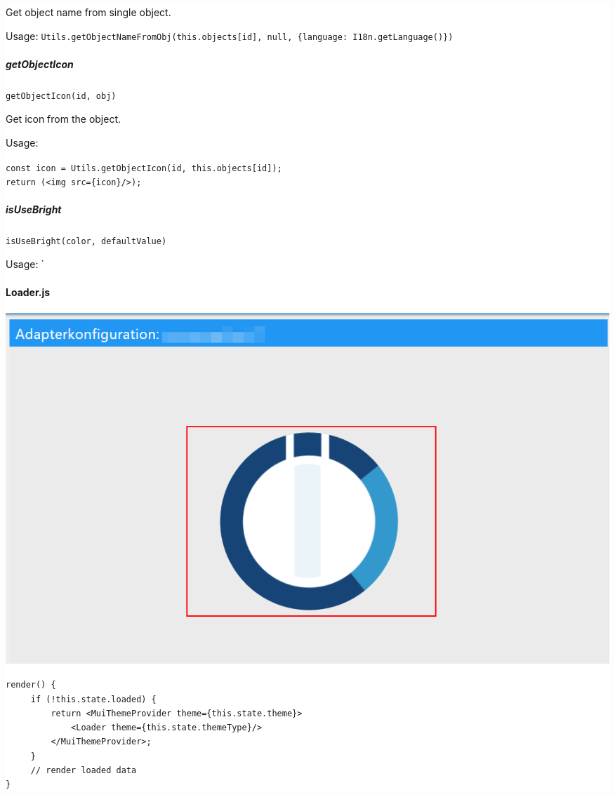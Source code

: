 Get object name from single object.

Usage: `Utils.getObjectNameFromObj(this.objects[id], null, {language: I18n.getLanguage()})`

##### getObjectIcon
`getObjectIcon(id, obj)`

Get icon from the object.

Usage: 
```
const icon = Utils.getObjectIcon(id, this.objects[id]);
return (<img src={icon}/>);
```

##### isUseBright
`isUseBright(color, defaultValue)`

Usage: `

#### Loader.js
![Logo](img/loader.png)

```
render() {
     if (!this.state.loaded) {
         return <MuiThemeProvider theme={this.state.theme}>
             <Loader theme={this.state.themeType}/>
         </MuiThemeProvider>;
     }
     // render loaded data
}

```
